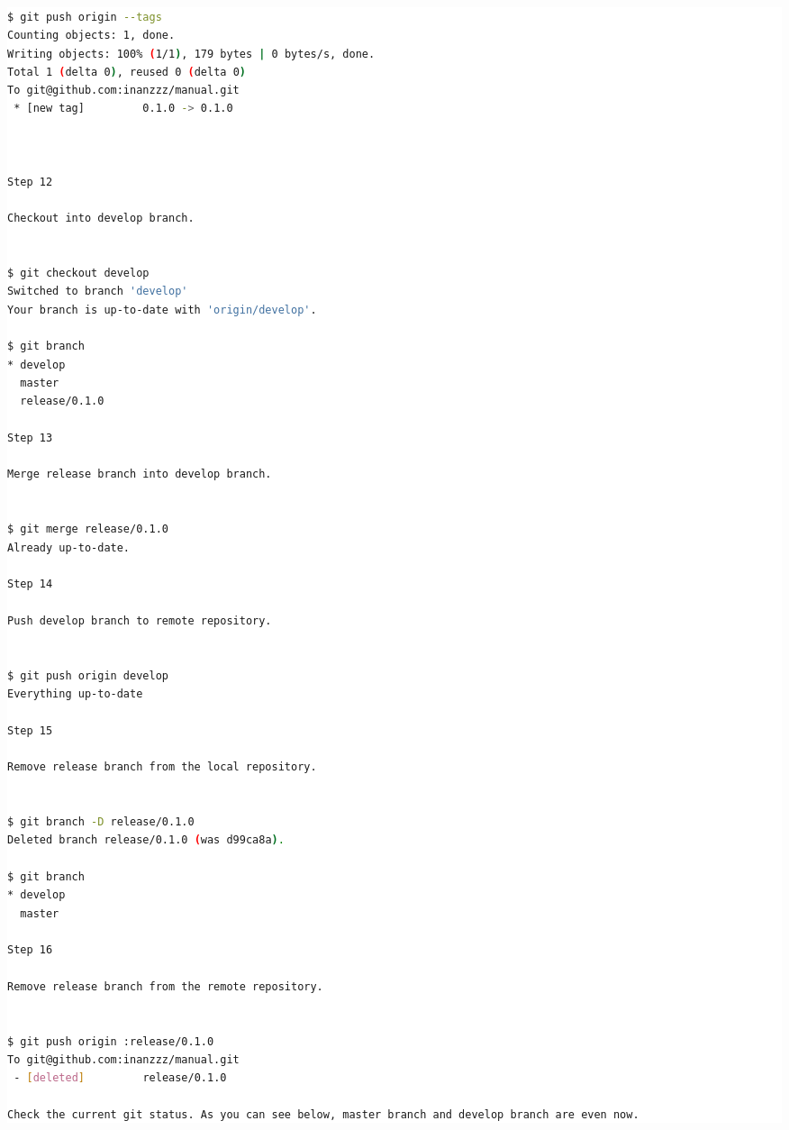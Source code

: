 ```sh
$ git push origin --tags
Counting objects: 1, done.
Writing objects: 100% (1/1), 179 bytes | 0 bytes/s, done.
Total 1 (delta 0), reused 0 (delta 0)
To git@github.com:inanzzz/manual.git
 * [new tag]         0.1.0 -> 0.1.0



Step 12

Checkout into develop branch.


$ git checkout develop
Switched to branch 'develop'
Your branch is up-to-date with 'origin/develop'.

$ git branch
* develop
  master
  release/0.1.0

Step 13

Merge release branch into develop branch.


$ git merge release/0.1.0
Already up-to-date.

Step 14

Push develop branch to remote repository.


$ git push origin develop
Everything up-to-date

Step 15

Remove release branch from the local repository.


$ git branch -D release/0.1.0
Deleted branch release/0.1.0 (was d99ca8a).

$ git branch
* develop
  master

Step 16

Remove release branch from the remote repository.


$ git push origin :release/0.1.0
To git@github.com:inanzzz/manual.git
 - [deleted]         release/0.1.0

Check the current git status. As you can see below, master branch and develop branch are even now.


```